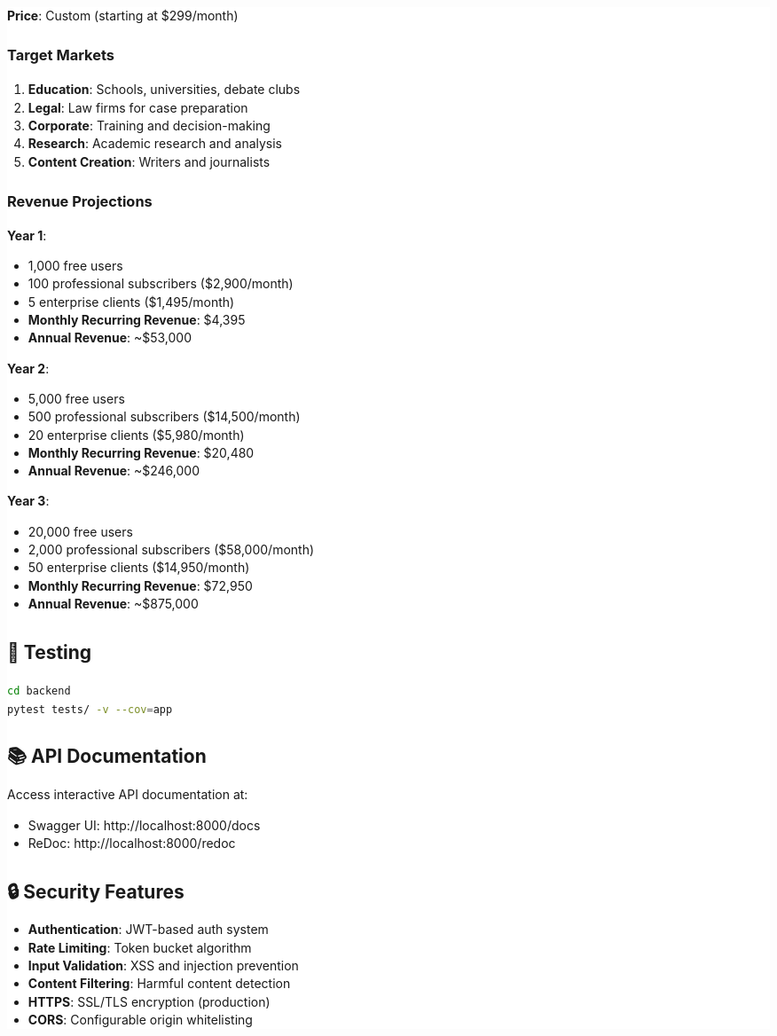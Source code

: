 **Price**: Custom (starting at $299/month)

### Target Markets

1. **Education**: Schools, universities, debate clubs
2. **Legal**: Law firms for case preparation
3. **Corporate**: Training and decision-making
4. **Research**: Academic research and analysis
5. **Content Creation**: Writers and journalists

### Revenue Projections

**Year 1**: 
- 1,000 free users
- 100 professional subscribers ($2,900/month)
- 5 enterprise clients ($1,495/month)
- **Monthly Recurring Revenue**: $4,395
- **Annual Revenue**: ~$53,000

**Year 2**:
- 5,000 free users
- 500 professional subscribers ($14,500/month)
- 20 enterprise clients ($5,980/month)
- **Monthly Recurring Revenue**: $20,480
- **Annual Revenue**: ~$246,000

**Year 3**:
- 20,000 free users
- 2,000 professional subscribers ($58,000/month)
- 50 enterprise clients ($14,950/month)
- **Monthly Recurring Revenue**: $72,950
- **Annual Revenue**: ~$875,000

## 🧪 Testing

```bash
cd backend
pytest tests/ -v --cov=app
```

## 📚 API Documentation

Access interactive API documentation at:
- Swagger UI: http://localhost:8000/docs
- ReDoc: http://localhost:8000/redoc

## 🔒 Security Features

- **Authentication**: JWT-based auth system
- **Rate Limiting**: Token bucket algorithm
- **Input Validation**: XSS and injection prevention
- **Content Filtering**: Harmful content detection
- **HTTPS**: SSL/TLS encryption (production)
- **CORS**: Configurable origin whitelisting
